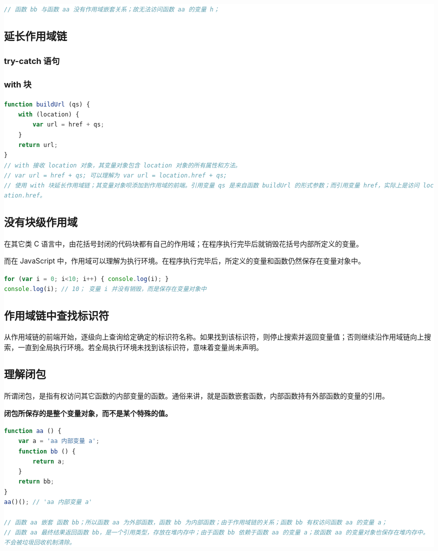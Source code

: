 ```js
// 函数 bb 与函数 aa 没有作用域嵌套关系；故无法访问函数 aa 的变量 h；
```



## 延长作用域链

### try-catch 语句

### with 块

```js
function buildUrl (qs) {
    with (location) {
    	var url = href + qs;
	}
    return url;
}
// with 接收 location 对象，其变量对象包含 location 对象的所有属性和方法。
// var url = href + qs; 可以理解为 var url = location.href + qs;
// 使用 with 块延长作用域链；其变量对象呗添加到作用域的前端。引用变量 qs 是来自函数 buildUrl 的形式参数；而引用变量 href，实际上是访问 location.href。 
```



## 没有块级作用域

在其它类 C 语言中，由花括号封闭的代码块都有自己的作用域；在程序执行完毕后就销毁花括号内部所定义的变量。

而在 JavaScript 中，作用域可以理解为执行环境。在程序执行完毕后，所定义的变量和函数仍然保存在变量对象中。



```js
for (var i = 0; i<10; i++) { console.log(i); }
console.log(i); // 10； 变量 i 并没有销毁，而是保存在变量对象中
```



## 作用域链中查找标识符

从作用域链的前端开始，逐级向上查询给定确定的标识符名称。如果找到该标识符，则停止搜索并返回变量值；否则继续沿作用域链向上搜索，一直到全局执行环境。若全局执行环境未找到该标识符，意味着变量尚未声明。





## 理解闭包

所谓闭包，是指有权访问其它函数的内部变量的函数。通俗来讲，就是函数嵌套函数，内部函数持有外部函数的变量的引用。



**闭包所保存的是整个变量对象，而不是某个特殊的值。**



```js
function aa () {
    var a = 'aa 内部变量 a';
    function bb () {
        return a;
    }
    return bb;
}
aa()(); // 'aa 内部变量 a'

// 函数 aa 嵌套 函数 bb；所以函数 aa 为外部函数，函数 bb 为内部函数；由于作用域链的关系；函数 bb 有权访问函数 aa 的变量 a；
// 函数 aa 最终结果返回函数 bb，是一个引用类型，存放在堆内存中；由于函数 bb 依赖于函数 aa 的变量 a；故函数 aa 的变量对象也保存在堆内存中。不会被垃圾回收机制清除。
```
